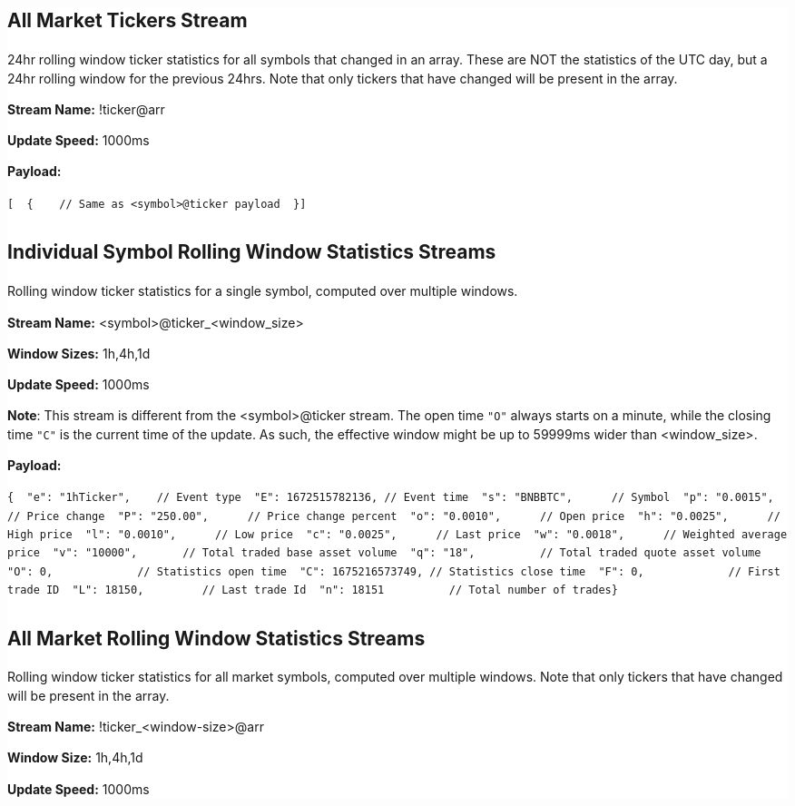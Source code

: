 All Market Tickers Stream[​](/docs/binance-spot-api-docs/web-socket-streams#all-market-tickers-stream)
----------

24hr rolling window ticker statistics for all symbols that changed in an array. These are NOT the statistics of the UTC day, but a 24hr rolling window for the previous 24hrs. Note that only tickers that have changed will be present in the array.

**Stream Name:** !ticker@arr

**Update Speed:** 1000ms

**Payload:**

```
[  {    // Same as <symbol>@ticker payload  }]
```

Individual Symbol Rolling Window Statistics Streams[​](/docs/binance-spot-api-docs/web-socket-streams#individual-symbol-rolling-window-statistics-streams)
----------

Rolling window ticker statistics for a single symbol, computed over multiple windows.

**Stream Name:** \<symbol\>@ticker\_\<window\_size\>

**Window Sizes:** 1h,4h,1d

**Update Speed:** 1000ms

**Note**: This stream is different from the \<symbol\>@ticker stream.
The open time `"O"` always starts on a minute, while the closing time `"C"` is the current time of the update.
As such, the effective window might be up to 59999ms wider than \<window\_size\>.

**Payload:**

```
{  "e": "1hTicker",    // Event type  "E": 1672515782136, // Event time  "s": "BNBBTC",      // Symbol  "p": "0.0015",      // Price change  "P": "250.00",      // Price change percent  "o": "0.0010",      // Open price  "h": "0.0025",      // High price  "l": "0.0010",      // Low price  "c": "0.0025",      // Last price  "w": "0.0018",      // Weighted average price  "v": "10000",       // Total traded base asset volume  "q": "18",          // Total traded quote asset volume  "O": 0,             // Statistics open time  "C": 1675216573749, // Statistics close time  "F": 0,             // First trade ID  "L": 18150,         // Last trade Id  "n": 18151          // Total number of trades}
```

All Market Rolling Window Statistics Streams[​](/docs/binance-spot-api-docs/web-socket-streams#all-market-rolling-window-statistics-streams)
----------

Rolling window ticker statistics for all market symbols, computed over multiple windows.
Note that only tickers that have changed will be present in the array.

**Stream Name:** !ticker\_\<window-size\>@arr

**Window Size:** 1h,4h,1d

**Update Speed:** 1000ms

